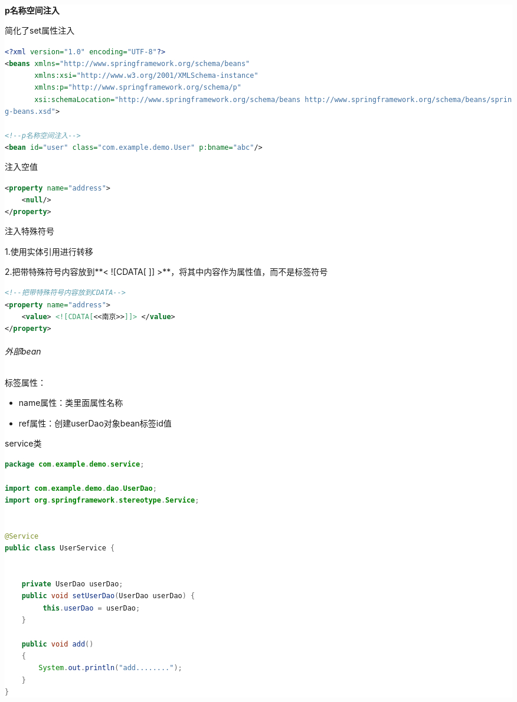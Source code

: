 

**p名称空间注入**

简化了set属性注入

```xml
<?xml version="1.0" encoding="UTF-8"?>
<beans xmlns="http://www.springframework.org/schema/beans"
       xmlns:xsi="http://www.w3.org/2001/XMLSchema-instance"
       xmlns:p="http://www.springframework.org/schema/p"
       xsi:schemaLocation="http://www.springframework.org/schema/beans http://www.springframework.org/schema/beans/spring-beans.xsd">

<!--p名称空间注入-->
<bean id="user" class="com.example.demo.User" p:bname="abc"/>
```



注入空值

```xml
<property name="address">
    <null/>
</property>
```

注入特殊符号

1.使用实体引用进行转移

2.把带特殊符号内容放到**< ![CDATA[      ]] >**，将其中内容作为属性值，而不是标签符号

```xml
<!--把带特殊符号内容放到CDATA-->
<property name="address">
    <value> <![CDATA[<<南京>>]]> </value>
</property>
```

###### 外部bean

标签属性：

- name属性：类里面属性名称

- ref属性：创建userDao对象bean标签id值

service类

```java
package com.example.demo.service;

import com.example.demo.dao.UserDao;
import org.springframework.stereotype.Service;


@Service
public class UserService {


    private UserDao userDao;
    public void setUserDao(UserDao userDao) {
         this.userDao = userDao;
    }

    public void add()
    {
        System.out.println("add........");
    }
}
```